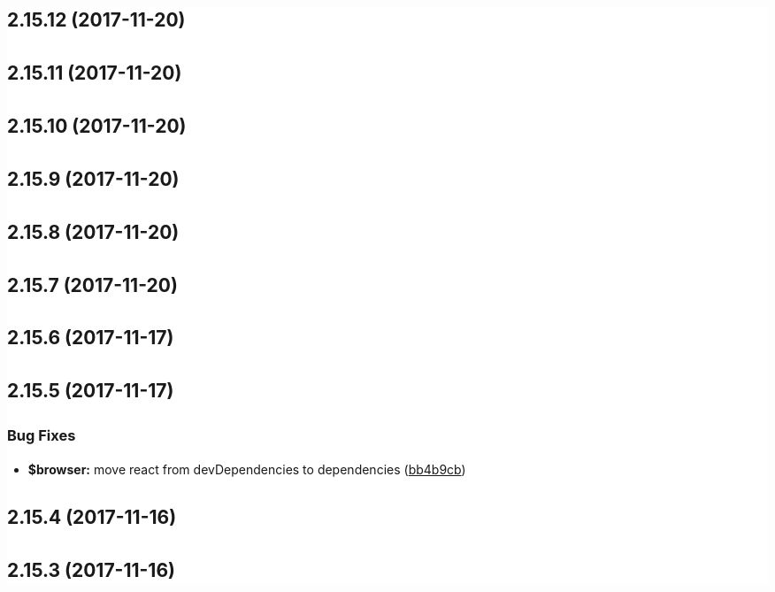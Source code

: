 <a name="2.15.12"></a>
## 2.15.12 (2017-11-20)



<a name="2.15.11"></a>
## 2.15.11 (2017-11-20)



<a name="2.15.10"></a>
## 2.15.10 (2017-11-20)



<a name="2.15.9"></a>
## 2.15.9 (2017-11-20)



<a name="2.15.8"></a>
## 2.15.8 (2017-11-20)



<a name="2.15.7"></a>
## 2.15.7 (2017-11-20)



<a name="2.15.6"></a>
## 2.15.6 (2017-11-17)



<a name="2.15.5"></a>
## 2.15.5 (2017-11-17)


### Bug Fixes

* **$browser:** move react from devDependencies to dependencies ([bb4b9cb](https://github.com/graphistry/graphistry-js/commit/bb4b9cb))



<a name="2.15.4"></a>
## 2.15.4 (2017-11-16)



<a name="2.15.3"></a>
## 2.15.3 (2017-11-16)
